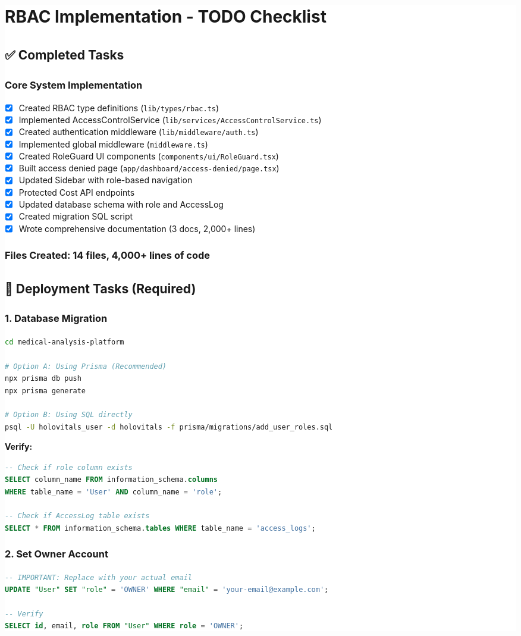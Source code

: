 # RBAC Implementation - TODO Checklist

## ✅ Completed Tasks

### Core System Implementation
- [x] Created RBAC type definitions (`lib/types/rbac.ts`)
- [x] Implemented AccessControlService (`lib/services/AccessControlService.ts`)
- [x] Created authentication middleware (`lib/middleware/auth.ts`)
- [x] Implemented global middleware (`middleware.ts`)
- [x] Created RoleGuard UI components (`components/ui/RoleGuard.tsx`)
- [x] Built access denied page (`app/dashboard/access-denied/page.tsx`)
- [x] Updated Sidebar with role-based navigation
- [x] Protected Cost API endpoints
- [x] Updated database schema with role and AccessLog
- [x] Created migration SQL script
- [x] Wrote comprehensive documentation (3 docs, 2,000+ lines)

### Files Created: 14 files, 4,000+ lines of code

## 🔄 Deployment Tasks (Required)

### 1. Database Migration
```bash
cd medical-analysis-platform

# Option A: Using Prisma (Recommended)
npx prisma db push
npx prisma generate

# Option B: Using SQL directly
psql -U holovitals_user -d holovitals -f prisma/migrations/add_user_roles.sql
```

**Verify:**
```sql
-- Check if role column exists
SELECT column_name FROM information_schema.columns 
WHERE table_name = 'User' AND column_name = 'role';

-- Check if AccessLog table exists
SELECT * FROM information_schema.tables WHERE table_name = 'access_logs';
```

### 2. Set Owner Account
```sql
-- IMPORTANT: Replace with your actual email
UPDATE "User" SET "role" = 'OWNER' WHERE "email" = 'your-email@example.com';

-- Verify
SELECT id, email, role FROM "User" WHERE role = 'OWNER';
```
